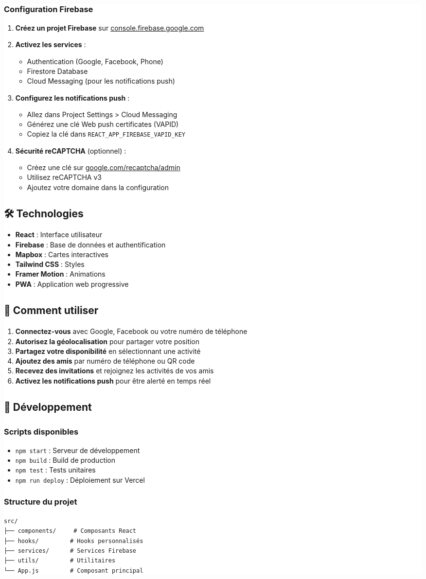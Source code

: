### Configuration Firebase

1. **Créez un projet Firebase** sur [console.firebase.google.com](https://console.firebase.google.com/)

2. **Activez les services** :

   - Authentication (Google, Facebook, Phone)
   - Firestore Database
   - Cloud Messaging (pour les notifications push)

3. **Configurez les notifications push** :

   - Allez dans Project Settings > Cloud Messaging
   - Générez une clé Web push certificates (VAPID)
   - Copiez la clé dans `REACT_APP_FIREBASE_VAPID_KEY`

4. **Sécurité reCAPTCHA** (optionnel) :
   - Créez une clé sur [google.com/recaptcha/admin](https://www.google.com/recaptcha/admin)
   - Utilisez reCAPTCHA v3
   - Ajoutez votre domaine dans la configuration

## 🛠️ Technologies

- **React** : Interface utilisateur
- **Firebase** : Base de données et authentification
- **Mapbox** : Cartes interactives
- **Tailwind CSS** : Styles
- **Framer Motion** : Animations
- **PWA** : Application web progressive

## 🎯 Comment utiliser

1. **Connectez-vous** avec Google, Facebook ou votre numéro de téléphone
2. **Autorisez la géolocalisation** pour partager votre position
3. **Partagez votre disponibilité** en sélectionnant une activité
4. **Ajoutez des amis** par numéro de téléphone ou QR code
5. **Recevez des invitations** et rejoignez les activités de vos amis
6. **Activez les notifications push** pour être alerté en temps réel

## 🔧 Développement

### Scripts disponibles

- `npm start` : Serveur de développement
- `npm build` : Build de production
- `npm test` : Tests unitaires
- `npm run deploy` : Déploiement sur Vercel

### Structure du projet

```
src/
├── components/     # Composants React
├── hooks/         # Hooks personnalisés
├── services/      # Services Firebase
├── utils/         # Utilitaires
└── App.js         # Composant principal
```
